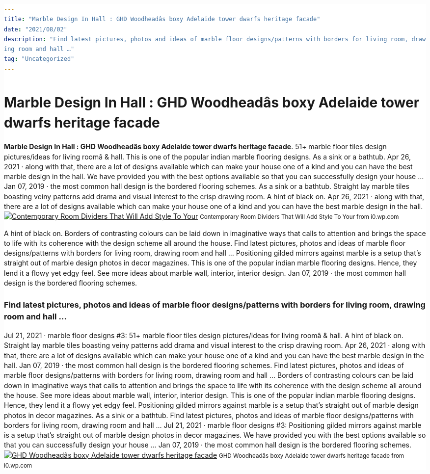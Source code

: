 ```yaml
---
title: "Marble Design In Hall : GHD Woodheadâs boxy Adelaide tower dwarfs heritage facade"
date: "2021/08/02"
description: "Find latest pictures, photos and ideas of marble floor designs/patterns with borders for living room, drawing room and hall …"
tag: "Uncategorized"
---
```


# Marble Design In Hall : GHD Woodheadâs boxy Adelaide tower dwarfs heritage facade
**Marble Design In Hall : GHD Woodheadâs boxy Adelaide tower dwarfs heritage facade**. 51+ marble floor tiles design pictures/ideas for living roomâ &amp; hall. This is one of the popular indian marble flooring designs. As a sink or a bathtub. Apr 26, 2021 · along with that, there are a lot of designs available which can make your house one of a kind and you can have the best marble design in the hall. We have provided you with the best options available so that you can successfully design your house …
Jan 07, 2019 · the most common hall design is the bordered flooring schemes. As a sink or a bathtub. Straight lay marble tiles boasting veiny patterns add drama and visual interest to the crisp drawing room. A hint of black on. Apr 26, 2021 · along with that, there are a lot of designs available which can make your house one of a kind and you can have the best marble design in the hall.
[![Contemporary Room Dividers That Will Add Style To Your](https://i0.wp.com/cdn.homesthetics.net/wp-content/uploads/2017/11/Decorative-Living-Room-Divider-Design-Idea.jpg "Contemporary Room Dividers That Will Add Style To Your")](https://i0.wp.com/cdn.homesthetics.net/wp-content/uploads/2017/11/Decorative-Living-Room-Divider-Design-Idea.jpg)
<small>Contemporary Room Dividers That Will Add Style To Your from i0.wp.com</small>

A hint of black on. Borders of contrasting colours can be laid down in imaginative ways that calls to attention and brings the space to life with its coherence with the design scheme all around the house. Find latest pictures, photos and ideas of marble floor designs/patterns with borders for living room, drawing room and hall … Positioning gilded mirrors against marble is a setup that’s straight out of marble design photos in decor magazines. This is one of the popular indian marble flooring designs. Hence, they lend it a flowy yet edgy feel. See more ideas about marble wall, interior, interior design. Jan 07, 2019 · the most common hall design is the bordered flooring schemes.

### Find latest pictures, photos and ideas of marble floor designs/patterns with borders for living room, drawing room and hall …
Jul 21, 2021 · marble floor designs #3: 51+ marble floor tiles design pictures/ideas for living roomâ &amp; hall. A hint of black on. Straight lay marble tiles boasting veiny patterns add drama and visual interest to the crisp drawing room. Apr 26, 2021 · along with that, there are a lot of designs available which can make your house one of a kind and you can have the best marble design in the hall. Jan 07, 2019 · the most common hall design is the bordered flooring schemes. Find latest pictures, photos and ideas of marble floor designs/patterns with borders for living room, drawing room and hall … Borders of contrasting colours can be laid down in imaginative ways that calls to attention and brings the space to life with its coherence with the design scheme all around the house. See more ideas about marble wall, interior, interior design. This is one of the popular indian marble flooring designs. Hence, they lend it a flowy yet edgy feel. Positioning gilded mirrors against marble is a setup that’s straight out of marble design photos in decor magazines. As a sink or a bathtub.
Find latest pictures, photos and ideas of marble floor designs/patterns with borders for living room, drawing room and hall … Jul 21, 2021 · marble floor designs #3: Positioning gilded mirrors against marble is a setup that’s straight out of marble design photos in decor magazines. We have provided you with the best options available so that you can successfully design your house … Jan 07, 2019 · the most common hall design is the bordered flooring schemes.
[![GHD Woodheadâs boxy Adelaide tower dwarfs heritage facade](https://i0.wp.com/www.architectureanddesign.com.au/getmedia/afab3ce0-0872-4b66-80a5-3c00679a09aa/hotel-landscape.aspx "GHD Woodheadâs boxy Adelaide tower dwarfs heritage facade")](https://i0.wp.com/www.architectureanddesign.com.au/getmedia/afab3ce0-0872-4b66-80a5-3c00679a09aa/hotel-landscape.aspx)
<small>GHD Woodheadâs boxy Adelaide tower dwarfs heritage facade from i0.wp.com</small>
